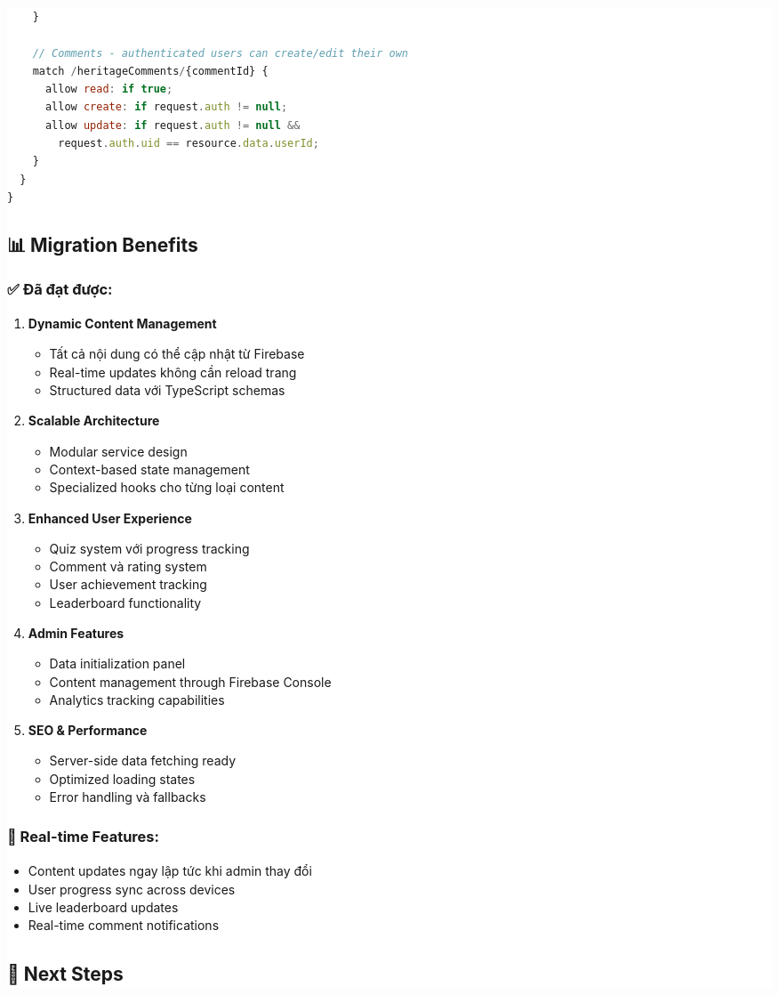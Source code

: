 ```javascript
    }

    // Comments - authenticated users can create/edit their own
    match /heritageComments/{commentId} {
      allow read: if true;
      allow create: if request.auth != null;
      allow update: if request.auth != null &&
        request.auth.uid == resource.data.userId;
    }
  }
}
```

## 📊 Migration Benefits

### ✅ Đã đạt được:

1. **Dynamic Content Management**
   - Tất cả nội dung có thể cập nhật từ Firebase
   - Real-time updates không cần reload trang
   - Structured data với TypeScript schemas

2. **Scalable Architecture**
   - Modular service design
   - Context-based state management
   - Specialized hooks cho từng loại content

3. **Enhanced User Experience**
   - Quiz system với progress tracking
   - Comment và rating system
   - User achievement tracking
   - Leaderboard functionality

4. **Admin Features**
   - Data initialization panel
   - Content management through Firebase Console
   - Analytics tracking capabilities

5. **SEO & Performance**
   - Server-side data fetching ready
   - Optimized loading states
   - Error handling và fallbacks

### 🔄 Real-time Features:

- Content updates ngay lập tức khi admin thay đổi
- User progress sync across devices
- Live leaderboard updates
- Real-time comment notifications

## 🎯 Next Steps
